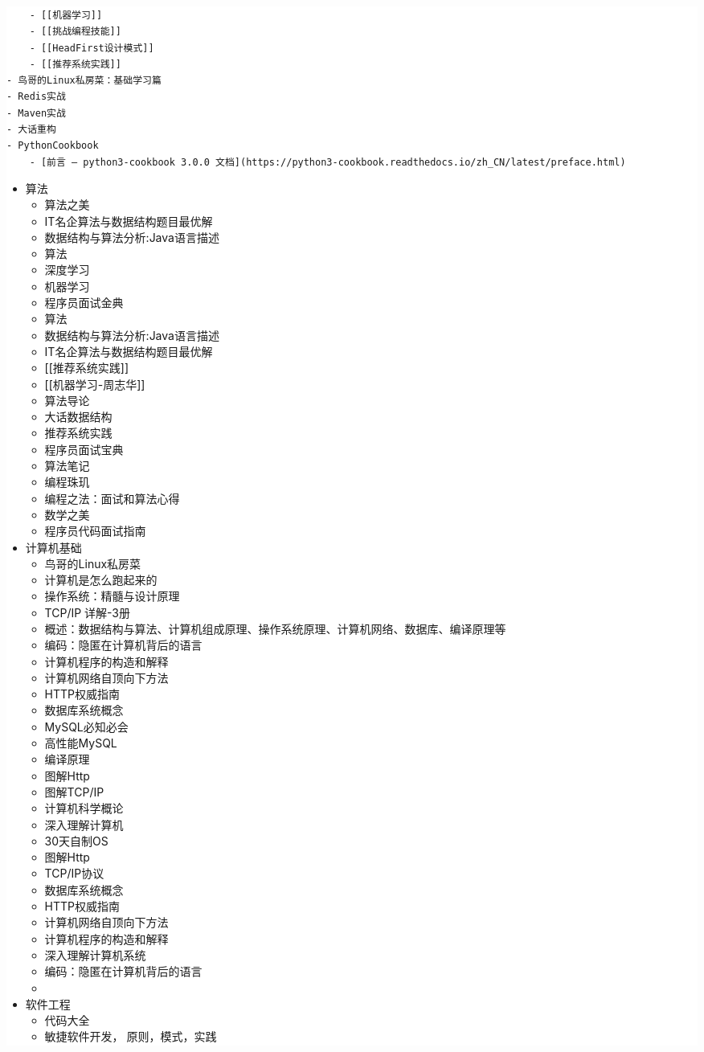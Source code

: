		- [[机器学习]]
		- [[挑战编程技能]]
		- [[HeadFirst设计模式]]
		- [[推荐系统实践]]
	- 鸟哥的Linux私房菜：基础学习篇
	- Redis实战
	- Maven实战
	- 大话重构
	- PythonCookbook
		- [前言 — python3-cookbook 3.0.0 文档](https://python3-cookbook.readthedocs.io/zh_CN/latest/preface.html)
- 算法
	- 算法之美
	- IT名企算法与数据结构题⽬最优解
	- 数据结构与算法分析:Java语⾔描述
	- 算法
	- 深度学习
	- 机器学习
	- 程序员⾯试⾦典
	- 算法
	- 数据结构与算法分析:Java语言描述
	- IT名企算法与数据结构题目最优解
	- [[推荐系统实践]]
	- [[机器学习-周志华]]
	- 算法导论
	- ⼤话数据结构
	- 推荐系统实践
	- 程序员⾯试宝典
	- 算法笔记
	- 编程珠玑
	- 编程之法：⾯试和算法⼼得
	- 数学之美
	- 程序员代码⾯试指南
- 计算机基础
	- 鸟哥的Linux私房菜
	- 计算机是怎么跑起来的
	- 操作系统：精髓与设计原理
	- TCP/IP 详解-3册
	- 概述：数据结构与算法、计算机组成原理、操作系统原理、计算机网络、数据库、编译原理等
	- 编码：隐匿在计算机背后的语言
	- 计算机程序的构造和解释
	- 计算机网络自顶向下方法
	- HTTP权威指南
	- 数据库系统概念
	- MySQL必知必会
	- 高性能MySQL
	- 编译原理
	- 图解Http
	- 图解TCP/IP
	- 计算机科学概论
	- 深⼊理解计算机
	- 30天⾃制OS
	- 图解Http
	- TCP/IP协议
	- 数据库系统概念
	- HTTP权威指南
	- 计算机⽹络⾃顶向下⽅法
	- 计算机程序的构造和解释
	- 深⼊理解计算机系统
	- 编码：隐匿在计算机背后的语⾔
	-
- 软件工程
	- 代码⼤全
	- 敏捷软件开发， 原则，模式，实践